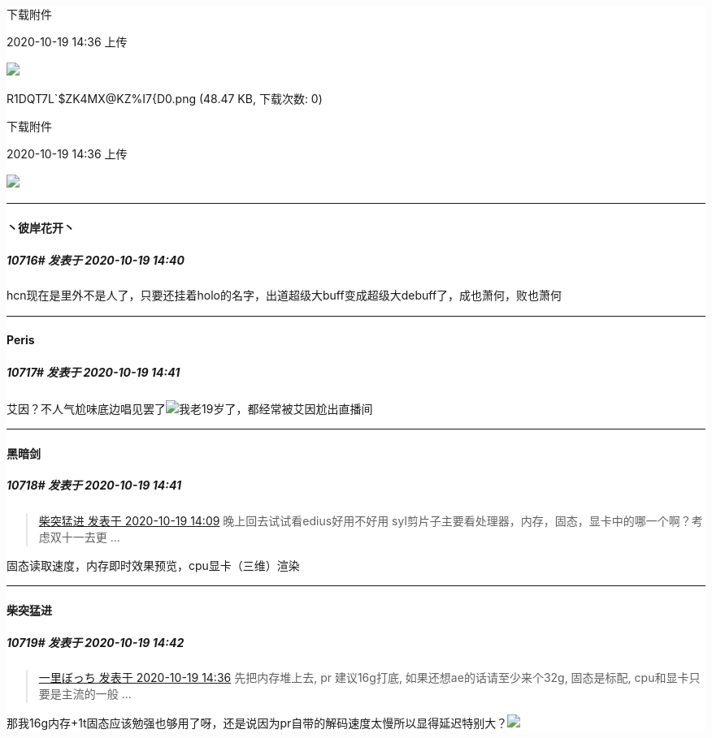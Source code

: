下载附件


2020-10-19 14:36 上传


<img src="https://img.saraba1st.com/forum/202010/19/143609x026mqm512ar1qar.png" referrerpolicy="no-referrer">


R1DQT7L`$ZK4MX@KZ%I7{D0.png
(48.47 KB, 下载次数: 0)


下载附件


2020-10-19 14:36 上传


<img src="https://img.saraba1st.com/forum/202010/19/143608hlcpr3s7lur3l37j.png" referrerpolicy="no-referrer">


*****

####  丶彼岸花开丶  
##### 10716#       发表于 2020-10-19 14:40


hcn现在是里外不是人了，只要还挂着holo的名字，出道超级大buff变成超级大debuff了，成也萧何，败也萧何


*****

####  Peris  
##### 10717#       发表于 2020-10-19 14:41


艾因？不人气尬味底边唱见罢了<img src="https://static.saraba1st.com/image/smiley/face2017/084.png" referrerpolicy="no-referrer">我老19岁了，都经常被艾因尬出直播间


*****

####  黑暗剑  
##### 10718#       发表于 2020-10-19 14:41


<blockquote><a href="httphttps://bbs.saraba1st.com/2b/forum.php?mod=redirect&amp;goto=findpost&amp;pid=49088939&amp;ptid=1963398" target="_blank">柴突猛进 发表于 2020-10-19 14:09</a>
晚上回去试试看edius好用不好用
syl剪片子主要看处理器，内存，固态，显卡中的哪一个啊？考虑双十一去更 ...</blockquote>
固态读取速度，内存即时效果预览，cpu显卡（三维）渲染


*****

####  柴突猛进  
##### 10719#       发表于 2020-10-19 14:42


<blockquote><a href="httphttps://bbs.saraba1st.com/2b/forum.php?mod=redirect&amp;goto=findpost&amp;pid=49089237&amp;ptid=1963398" target="_blank">一里ぼっち 发表于 2020-10-19 14:36</a>
 先把内存堆上去, pr 建议16g打底, 如果还想ae的话请至少来个32g, 固态是标配, cpu和显卡只要是主流的一般 ...</blockquote>
那我16g内存+1t固态应该勉强也够用了呀，还是说因为pr自带的解码速度太慢所以显得延迟特别大？<img src="https://static.saraba1st.com/image/smiley/face2017/068.png" referrerpolicy="no-referrer">
